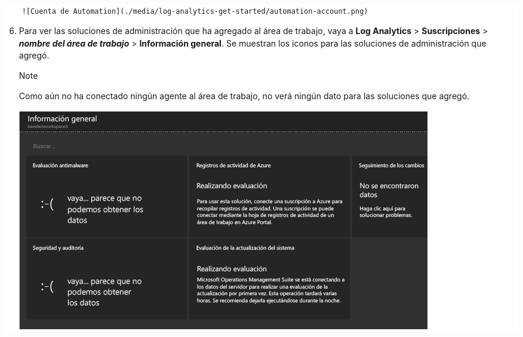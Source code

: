         ![Cuenta de Automation](./media/log-analytics-get-started/automation-account.png)  
6. Para ver las soluciones de administración que ha agregado al área de trabajo, vaya a **Log Analytics** > **Suscripciones** > ***nombre del área de trabajo*** > **Información general**. Se muestran los iconos para las soluciones de administración que agregó.  
    >[!NOTE]
    >Como aún no ha conectado ningún agente al área de trabajo, no verá ningún dato para las soluciones que agregó.  

    ![iconos de las soluciones sin datos](./media/log-analytics-get-started/solutions-no-data.png)
